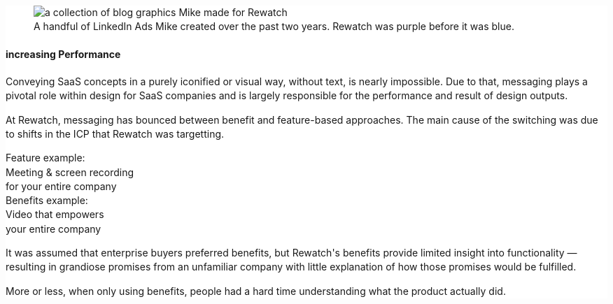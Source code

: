 <figure class="relative w:100p mt:32 sm:mt:36 md:mt:48 mb:64 sm:mb:72 md:mb:96 text:center">
    <img
        src="/assets/images/graphics/rewatch-ads.webp"
        alt="a collection of blog graphics Mike made for Rewatch"
        width="1920" height="1260"
        class="relative w:100p h:auto max-w:none z:1"
        loading="lazy"
        decoding="async"
    />
    <figcaption class="mt:24 mb:n32">
        A handful of LinkedIn Ads Mike created over the past <span class="space:nowrap">two years. Rewatch was purple before it was blue.</span>
    </figcaption>
</figure>

#### <span class="font:serif italic">increasing</span> Performance

Conveying SaaS concepts in a purely iconified or visual way, without text, is nearly impossible. Due to that, messaging plays a pivotal role within design for SaaS companies and is largely responsible for the performance and result <span class="space:nowrap">of design outputs.</span>

At Rewatch, messaging has bounced between benefit and feature-based approaches. The main cause of the switching was due to shifts in the ICP that Rewatch was targetting.

<div class="flex flex:col sm:flex:row gap:24 sm:gap:48 w:100p text:center my:24 sm:my:36">
    <div class="w:100p flex flex:col align-items:center justify-content:center p:24 sm:p:36 lg:p:48 bg:primary-rg bg-opacity:10 border:1 border:primary-rg border-opacity:30 radius:xl">
        <div class="font:xs uppercase tracking:loosest mb:12 color:link-rg-i">
            Feature example:
        </div>
        <div class="font:2xl sm:font:xl md:font:4xl lg:font:5xl font:serif italic leading:130 mb:12">
            Meeting &amp; screen recording<br/> for your entire company
        </div>
    </div>
    <div class="w:100p flex flex:col align-items:center justify-content:center p:24 sm:p:36 lg:p:48 bg:primary-rg bg-opacity:10 border:1 border:primary-rg border-opacity:30 radius:xl">
        <div class="font:xs uppercase tracking:loosest mb:12 color:link-rg-i">
            Benefits example:
        </div>
        <div class="font:2xl sm:font:xl md:font:4xl lg:font:5xl font:serif italic leading:130 mb:12">
            Video that empowers<br/> your entire company
        </div>
    </div>
</div>

It was assumed that enterprise buyers preferred benefits, but Rewatch's benefits provide limited insight into functionality —resulting in grandiose promises from an unfamiliar company with little explanation of how those promises would <span class="space:nowrap">be fulfilled.</span>

More or less, when only using benefits, people had a hard time understanding what the product actually did.
